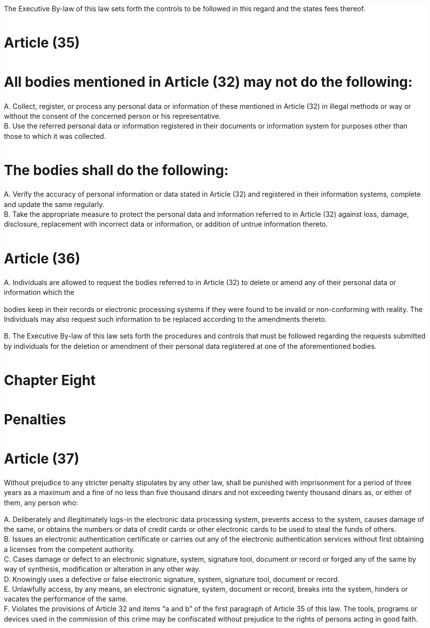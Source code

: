 The Executive By-law of this law sets forth the controls to be followed in this regard and the states fees thereof.

# Article (35)

# All bodies mentioned in Article (32) may not do the following:

A. Collect, register, or process any personal data or information of these mentioned in Article (32) in illegal methods or way or without the consent of the concerned person or his representative.  
B. Use the referred personal data or information registered in their documents or information system for purposes other than those to which it was collected.

# The bodies shall do the following:

A. Verify the accuracy of personal information or data stated in Article (32) and registered in their information systems, complete and update the same regularly.  
B. Take the appropriate measure to protect the personal data and information referred to in Article (32) against loss, damage, disclosure, replacement with incorrect data or information, or addition of untrue information thereto.

# Article (36)

A. Individuals are allowed to request the bodies referred to in Article (32) to delete or amend any of their personal data or information which the

bodies keep in their records or electronic processing systems if they were found to be invalid or non-conforming with reality. The Individuals may also request such information to be replaced according to the amendments thereto.

B. The Executive By-law of this law sets forth the procedures and controls that must be followed regarding the requests submitted by individuals for the deletion or amendment of their personal data registered at one of the aforementioned bodies.

# Chapter Eight

# Penalties

# Article (37)

Without prejudice to any stricter penalty stipulates by any other law, shall be punished with imprisonment for a period of three years as a maximum and a fine of no less than five thousand dinars and not exceeding twenty thousand dinars as, or either of them, any person who:

A. Deliberately and illegitimately logs-in the electronic data processing system, prevents access to the system, causes damage of the same, or obtains the numbers or data of credit cards or other electronic cards to be used to steal the funds of others.  
B. Issues an electronic authentication certificate or carries out any of the electronic authentication services without first obtaining a licenses from the competent authority.  
C. Cases damage or defect to an electronic signature, system, signature tool, document or record or forged any of the same by way of synthesis, modification or alteration in any other way.  
D. Knowingly uses a defective or false electronic signature, system, signature tool, document or record.  
E. Unlawfully access, by any means, an electronic signature, system, document or record, breaks into the system, hinders or vacates the performance of the same.  
F. Violates the provisions of Article 32 and items “a and b” of the first paragraph of Article 35 of this law. The tools, programs or devices used in the commission of this crime may be confiscated without prejudice to the rights of persons acting in good faith.
